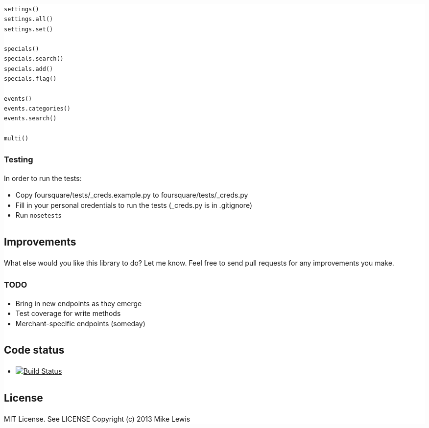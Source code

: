     settings()
    settings.all()
    settings.set()

    specials()
    specials.search()
    specials.add()
    specials.flag()

    events()
    events.categories()
    events.search()

    multi()


### Testing
In order to run the tests:
* Copy foursquare/tests/_creds.example.py to foursquare/tests/_creds.py
* Fill in your personal credentials to run the tests (_creds.py is in .gitignore)
* Run `nosetests`


## Improvements
What else would you like this library to do? Let me know. Feel free to send pull requests for any improvements you make.

### TODO
* Bring in new endpoints as they emerge
* Test coverage for write methods
* Merchant-specific endpoints (someday)


## Code status
* [![Build Status](https://travis-ci.org/mLewisLogic/foursquare.png?branch=master)](https://travis-ci.org/mLewisLogic/foursquare)

## License
MIT License. See LICENSE
Copyright (c) 2013 Mike Lewis
